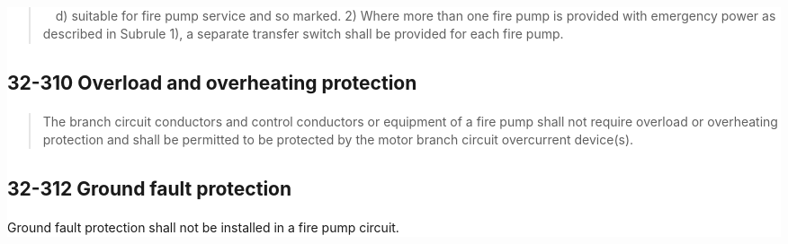 > 	<span>&emsp;</span>d) suitable for fire pump service and so marked.
> 2) Where more than one fire pump is provided with emergency power as described in Subrule 1), a separate transfer switch shall be provided for each fire pump.
## 32-310 Overload and overheating protection
> The branch circuit conductors and control conductors or equipment of a fire pump shall not require overload or overheating protection and shall be permitted to be protected by the motor branch circuit overcurrent device(s).
## 32-312 Ground fault protection
Ground fault protection shall not be installed in a fire pump circuit.